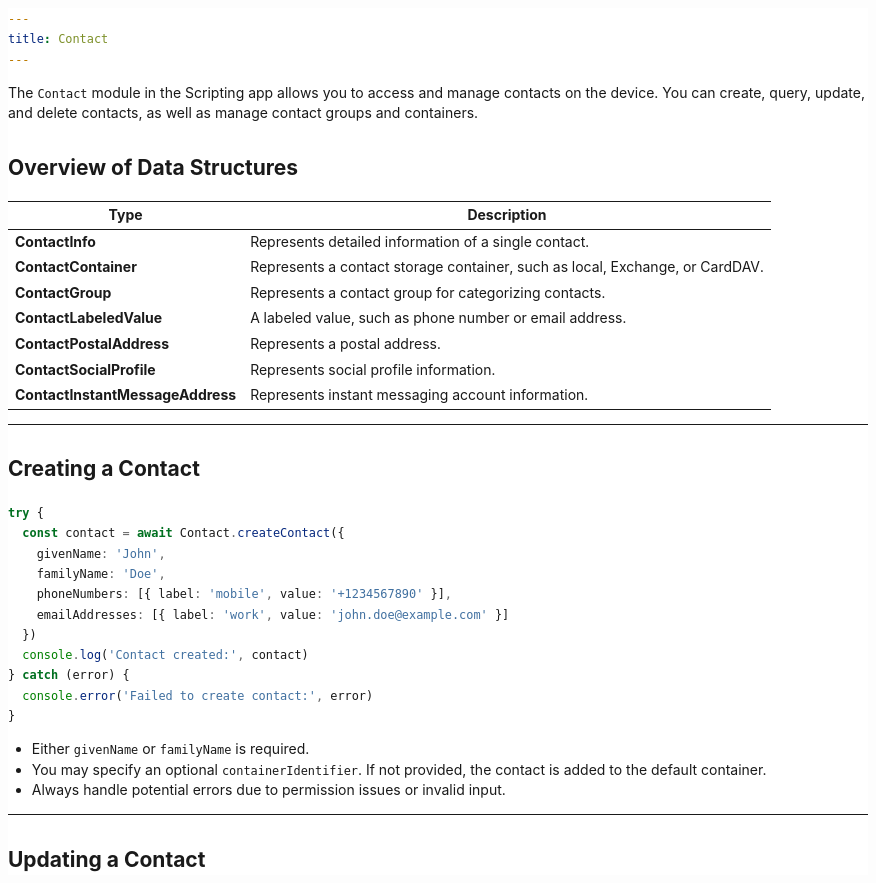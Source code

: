 ```yaml
---
title: Contact
---
```

The `Contact` module in the Scripting app allows you to access and manage contacts on the device. You can create, query, update, and delete contacts, as well as manage contact groups and containers.

## Overview of Data Structures

| Type | Description |
| --- | --- |
| **ContactInfo** | Represents detailed information of a single contact. |
| **ContactContainer** | Represents a contact storage container, such as local, Exchange, or CardDAV. |
| **ContactGroup** | Represents a contact group for categorizing contacts. |
| **ContactLabeledValue** | A labeled value, such as phone number or email address. |
| **ContactPostalAddress** | Represents a postal address. |
| **ContactSocialProfile** | Represents social profile information. |
| **ContactInstantMessageAddress** | Represents instant messaging account information. |

---

## Creating a Contact

```ts
try {
  const contact = await Contact.createContact({
    givenName: 'John',
    familyName: 'Doe',
    phoneNumbers: [{ label: 'mobile', value: '+1234567890' }],
    emailAddresses: [{ label: 'work', value: 'john.doe@example.com' }]
  })
  console.log('Contact created:', contact)
} catch (error) {
  console.error('Failed to create contact:', error)
}
```

- Either `givenName` or `familyName` is required.
- You may specify an optional `containerIdentifier`. If not provided, the contact is added to the default container.
- Always handle potential errors due to permission issues or invalid input.

---

## Updating a Contact
